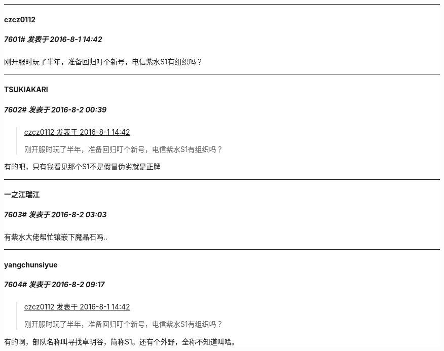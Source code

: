 





-----

####  czcz0112  
##### 7601#       发表于 2016-8-1 14:42




刚开服时玩了半年，准备回归叮个新号，电信紫水S1有组织吗？







-----

####  TSUKIAKARI  
##### 7602#       发表于 2016-8-2 00:39



<blockquote><a href="httphttps://bbs.saraba1st.com/2b/forum.php?mod=redirect&amp;goto=findpost&amp;pid=33133439&amp;ptid=1052775" target="_blank">czcz0112 发表于 2016-8-1 14:42</a>

刚开服时玩了半年，准备回归叮个新号，电信紫水S1有组织吗？</blockquote>
有的吧，只有我看见那个S1不是假冒伪劣就是正牌







-----

####  一之江瑞江  
##### 7603#       发表于 2016-8-2 03:03




有紫水大佬帮忙镶嵌下魔晶石吗..







-----

####  yangchunsiyue  
##### 7604#       发表于 2016-8-2 09:17



<blockquote><a href="httphttps://bbs.saraba1st.com/2b/forum.php?mod=redirect&amp;goto=findpost&amp;pid=33133439&amp;ptid=1052775" target="_blank">czcz0112 发表于 2016-8-1 14:42</a>

刚开服时玩了半年，准备回归叮个新号，电信紫水S1有组织吗？</blockquote>
有的啊，部队名称叫寻找卓明谷，简称S1。还有个外野，全称不知道叫啥。
